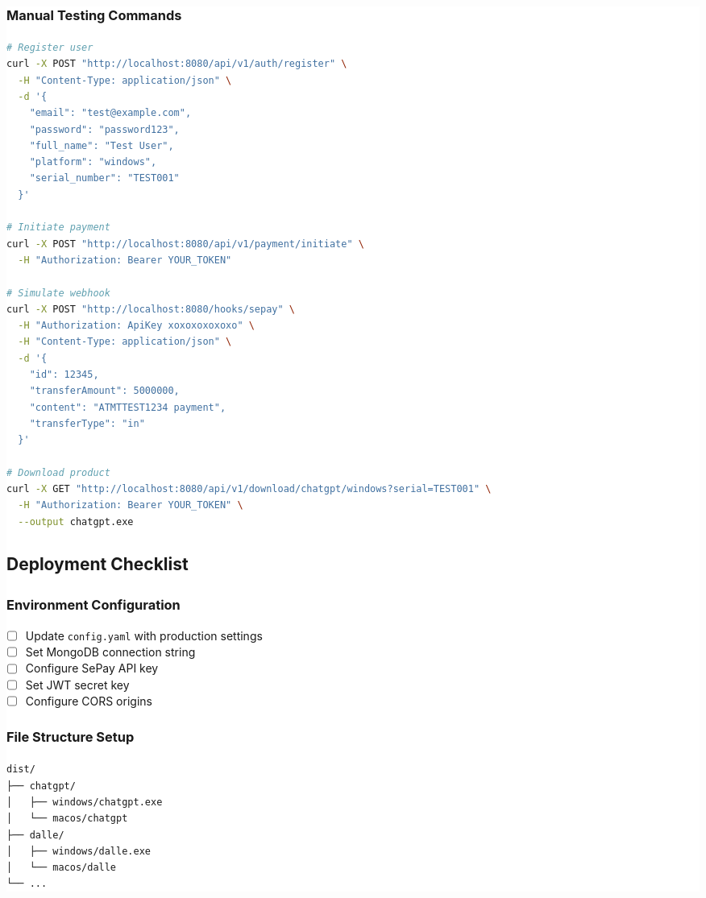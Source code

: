 ### Manual Testing Commands
```bash
# Register user
curl -X POST "http://localhost:8080/api/v1/auth/register" \
  -H "Content-Type: application/json" \
  -d '{
    "email": "test@example.com",
    "password": "password123", 
    "full_name": "Test User",
    "platform": "windows",
    "serial_number": "TEST001"
  }'

# Initiate payment
curl -X POST "http://localhost:8080/api/v1/payment/initiate" \
  -H "Authorization: Bearer YOUR_TOKEN"

# Simulate webhook
curl -X POST "http://localhost:8080/hooks/sepay" \
  -H "Authorization: ApiKey xoxoxoxoxoxo" \
  -H "Content-Type: application/json" \
  -d '{
    "id": 12345,
    "transferAmount": 5000000,
    "content": "ATMTTEST1234 payment",
    "transferType": "in"
  }'

# Download product
curl -X GET "http://localhost:8080/api/v1/download/chatgpt/windows?serial=TEST001" \
  -H "Authorization: Bearer YOUR_TOKEN" \
  --output chatgpt.exe
```

## Deployment Checklist

### Environment Configuration
- [ ] Update `config.yaml` with production settings
- [ ] Set MongoDB connection string
- [ ] Configure SePay API key
- [ ] Set JWT secret key
- [ ] Configure CORS origins

### File Structure Setup
```
dist/
├── chatgpt/
│   ├── windows/chatgpt.exe
│   └── macos/chatgpt
├── dalle/
│   ├── windows/dalle.exe
│   └── macos/dalle
└── ...
```
